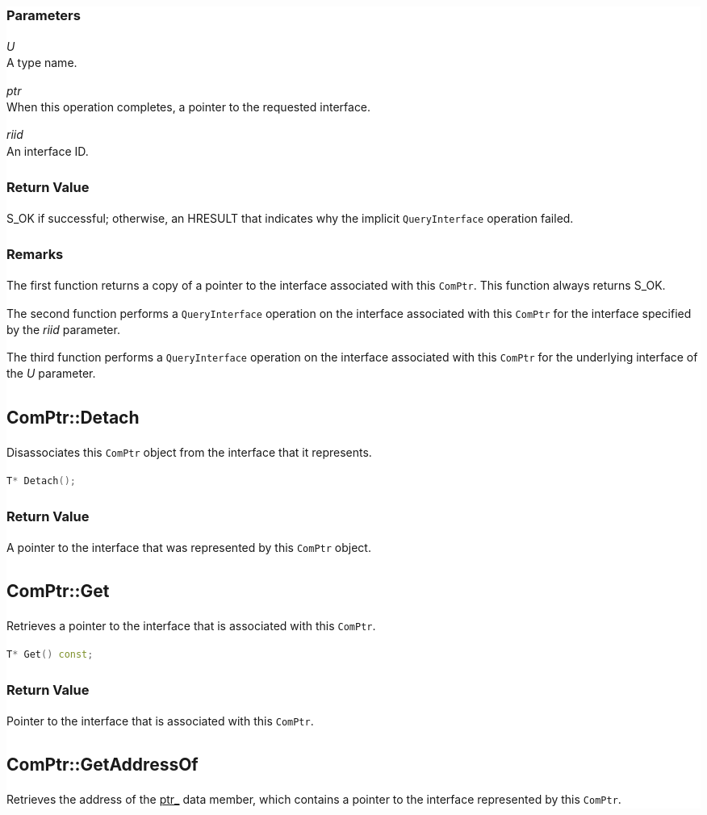 ### Parameters

*U*<br/>
A type name.

*ptr*<br/>
When this operation completes, a pointer to the requested interface.

*riid*<br/>
An interface ID.

### Return Value

S_OK if successful; otherwise, an HRESULT that indicates why the implicit `QueryInterface` operation failed.

### Remarks

The first function returns a copy of a pointer to the interface associated with this `ComPtr`. This function always returns S_OK.

The second function performs a `QueryInterface` operation on the interface associated with this `ComPtr` for the interface specified by the *riid* parameter.

The third function performs a `QueryInterface` operation on the interface associated with this `ComPtr` for the underlying interface of the  *U* parameter.

## <a name="detach"></a>ComPtr::Detach

Disassociates this `ComPtr` object from the interface that it represents.

```cpp
T* Detach();
```

### Return Value

A pointer to the interface that was represented by this `ComPtr` object.

## <a name="get"></a>ComPtr::Get

Retrieves a pointer to the interface that is associated with this `ComPtr`.

```cpp
T* Get() const;
```

### Return Value

Pointer to the interface that is associated with this `ComPtr`.

## <a name="getaddressof"></a>ComPtr::GetAddressOf

Retrieves the address of the [ptr_](#ptr) data member, which contains a pointer to the interface represented by this `ComPtr`.
